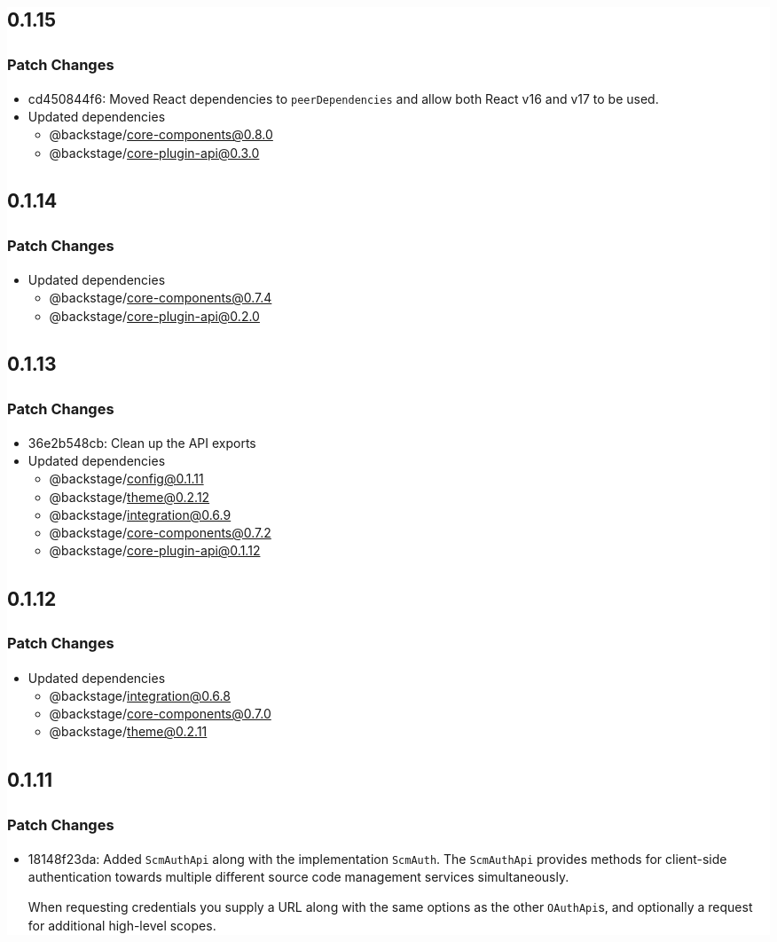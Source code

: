## 0.1.15

### Patch Changes

- cd450844f6: Moved React dependencies to `peerDependencies` and allow both React v16 and v17 to be used.
- Updated dependencies
  - @backstage/core-components@0.8.0
  - @backstage/core-plugin-api@0.3.0

## 0.1.14

### Patch Changes

- Updated dependencies
  - @backstage/core-components@0.7.4
  - @backstage/core-plugin-api@0.2.0

## 0.1.13

### Patch Changes

- 36e2b548cb: Clean up the API exports
- Updated dependencies
  - @backstage/config@0.1.11
  - @backstage/theme@0.2.12
  - @backstage/integration@0.6.9
  - @backstage/core-components@0.7.2
  - @backstage/core-plugin-api@0.1.12

## 0.1.12

### Patch Changes

- Updated dependencies
  - @backstage/integration@0.6.8
  - @backstage/core-components@0.7.0
  - @backstage/theme@0.2.11

## 0.1.11

### Patch Changes

- 18148f23da: Added `ScmAuthApi` along with the implementation `ScmAuth`. The `ScmAuthApi` provides methods for client-side authentication towards multiple different source code management services simultaneously.

  When requesting credentials you supply a URL along with the same options as the other `OAuthApi`s, and optionally a request for additional high-level scopes.
